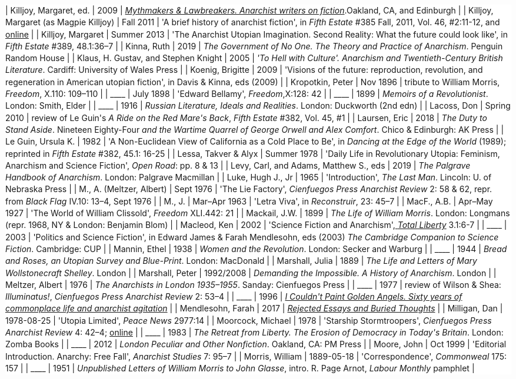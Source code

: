 | Killjoy, Margaret, ed. | 2009 | <a href="http://www.akpress.com/2009/items/mythmakersandlawbreakers">_Mythmakers & Lawbreakers. Anarchist writers on fiction_</a>.Oakland, CA, and Edinburgh |
| Killjoy, Margaret (as Magpie Killjoy) | Fall 2011 | 'A brief history of anarchist fiction', in _Fifth Estate_ #385 Fall, 2011, Vol. 46, #2:11-12, and<a href="http://news.infoshop.org/article.php?story=2011678a-fiction"> online</a> |
| Killjoy, Margaret | Summer 2013 | 'The Anarchist Utopian Imagination. Second Reality: What the future could look like', in _Fifth Estate_ #389, 48.1:36–7 |
| Kinna, Ruth   | 2019   | _The Government of No One. The Theory and Practice of Anarchism_. Penguin Random House   |
| Klaus, H. Gustav, and Stephen Knight | 2005 | _'To Hell with Culture'. Anarchism and Twentieth-Century British Literature_. Cardiff: University of Wales Press |
| Koenig, Brigitte | 2009 | 'Visions of the future: reproduction, revolution, and regeneration in American utopian fiction', in Davis & Kinna, eds (2009) |
| Kropotkin, Peter | Nov 1896 | tribute to William Morris, _Freedom_, X.110: 109–110 |
| ____ | July 1898 | 'Edward Bellamy', _Freedom_,X:128: 42 |
| ____ | 1899 | _Memoirs of a Revolutionist_. London: Smith, Elder |
| ____ | 1916 | _Russian Literature, Ideals and Realities_. London: Duckworth (2nd edn) |
| Lacoss, Don | Spring 2010 | review of Le Guin's _A Ride on the Red Mare's Back_, _Fifth Estate_ #382, Vol. 45, #1 |
| Laursen, Eric | 2018 | _The Duty to Stand Aside_. Nineteen Eighty-Four _and the Wartime Quarrel of George Orwell and Alex Comfort_. Chico & Edinburgh: AK Press |
| Le Guin, Ursula K. | 1982 | 'A Non-Euclidean View of California as a Cold Place to Be', in _Dancing at the Edge of the World_ (1989); reprinted in _Fifth Estate_ #382, 45.1: 16-25 |
| Lessa, Takver & Alyx | Summer 1978 | 'Daily Life in Revolutionary Utopia: Feminism, Anarchism and Science Fiction', _Open Road_: pp. 8 & 13 |
| Levy, Carl, and Adams, Matthew S., eds | 2019 | _The Palgrave Handbook of Anarchism_. London: Palgrave Macmillan |
| Luke, Hugh J., Jr | 1965 | 'Introduction', _The Last Man_. Lincoln: U. of Nebraska Press |
| M., A. (Meltzer, Albert) | Sept 1976 | 'The Lie Factory', _Cienfuegos Press Anarchist Review_ 2: 58 & 62, repr. from _Black Flag_ IV.10: 13–4, Sept 1976 |
| M., J. | Mar–Apr 1963 | 'Letra Viva', in _Reconstruir_, 23: 45–7 |
| MacF., A.B. | Apr–May 1927 | 'The World of William Clissold', _Freedom_ XLI.442: 21 |
| Mackail, J.W. | 1899 | _The Life of William Morris_. London: Longmans (repr. 1968, NY & London: Benjamin Blom) |
| Macleod, Ken | 2002 | 'Science Fiction and Anarchism',<a href="http://media.wix.com/ugd/f0c74f_a5e27cce5f504aaea74c0c7f38946ff6.pdf"> _Total Liberty_</a> 3.1:6-7 |
| ____ | 2003 | 'Politics and Science Fiction', in Edward James & Farah Mendlesohn, eds (2003) _The Cambridge Companion to Science Fiction_. Cambridge: CUP |
| Mannin, Ethel | 1938 | _Women and the Revolution_. London: Secker and Warburg |
| ____ | 1944 | _Bread and Roses, an Utopian Survey and Blue-Print_. London: MacDonald |
| Marshall, Julia | 1889 | _The Life and Letters of Mary Wollstonecraft Shelley_. London |
| Marshall, Peter | 1992/2008 | _Demanding the Impossible. A History of Anarchism_. London |
| Meltzer, Albert | 1976 | _The Anarchists in London 1935–1955_. Sanday: Cienfuegos Press |
| ____ | 1977 | review of Wilson & Shea: _Illuminatus!_, _Cienfuegos Press Anarchist Review_ 2: 53–4 |
| ____ | 1996 | <a href="http://www.spunk.org/library/writers/meltzer/sp001591/angeltoc.html">_I Couldn't Paint Golden Angels. Sixty years of commonplace life and anarchist agitation_</a> |
| Mendlesohn, Farah | 2017 | <a href="https://www.smashwords.com/books/view/696324">_Rejected Essays and Buried Thoughts_</a> |
| Milligan, Dan | 1978-08-25 | 'Utopia Limited', _Peace News_ 2977:14 |
| Moorcock, Michael | 1978 | 'Starship Stormtroopers', _Cienfuegos Press Anarchist Review_ 4: 42–4; <a href="http://recollectionbooks.com/siml/library/Moorcock.htm">online</a> |
| ____ | 1983 | _The Retreat from Liberty. The Erosion of Democracy in Today's Britain_. London: Zomba Books |
| ____ | 2012 | _London Peculiar and Other Nonfiction_. Oakland, CA: PM Press |
| Moore, John | Oct 1999 | 'Editorial Introduction. Anarchy: Free Fall', _Anarchist Studies_ 7: 95–7 |
| Morris, William | 1889-05-18 | 'Correspondence', _Commonweal_ 175: 157 |
| ____ | 1951 | _Unpublished Letters of William Morris to John Glasse_, intro. R. Page Arnot, _Labour Monthly_ pamphlet |